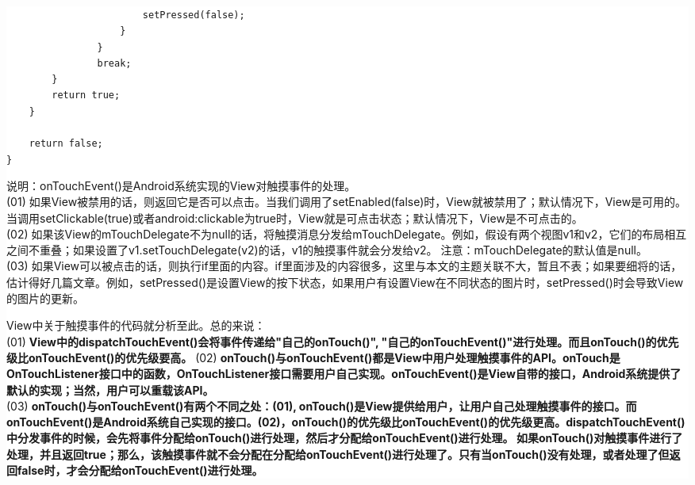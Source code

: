                             setPressed(false);
                        }
                    }
                    break;
            }
            return true;
        }

        return false;
    }

说明：onTouchEvent()是Android系统实现的View对触摸事件的处理。  
(01) 如果View被禁用的话，则返回它是否可以点击。当我们调用了setEnabled(false)时，View就被禁用了；默认情况下，View是可用的。当调用setClickable(true)或者android:clickable为true时，View就是可点击状态；默认情况下，View是不可点击的。  
(02) 如果该View的mTouchDelegate不为null的话，将触摸消息分发给mTouchDelegate。例如，假设有两个视图v1和v2，它们的布局相互之间不重叠；如果设置了v1.setTouchDelegate(v2)的话，v1的触摸事件就会分发给v2。 注意：mTouchDelegate的默认值是null。  
(03) 如果View可以被点击的话，则执行if里面的内容。if里面涉及的内容很多，这里与本文的主题关联不大，暂且不表；如果要细将的话，估计得好几篇文章。例如，setPressed()是设置View的按下状态，如果用户有设置View在不同状态的图片时，setPressed()时会导致View的图片的更新。



View中关于触摸事件的代码就分析至此。总的来说：  
(01) **View中的dispatchTouchEvent()会将事件传递给"自己的onTouch()", "自己的onTouchEvent()"进行处理。而且onTouch()的优先级比onTouchEvent()的优先级要高。**
(02) **onTouch()与onTouchEvent()都是View中用户处理触摸事件的API。onTouch是OnTouchListener接口中的函数，OnTouchListener接口需要用户自己实现。onTouchEvent()是View自带的接口，Android系统提供了默认的实现；当然，用户可以重载该API。**  
(03) **onTouch()与onTouchEvent()有两个不同之处：(01), onTouch()是View提供给用户，让用户自己处理触摸事件的接口。而onTouchEvent()是Android系统自己实现的接口。(02)，onTouch()的优先级比onTouchEvent()的优先级更高。dispatchTouchEvent()中分发事件的时候，会先将事件分配给onTouch()进行处理，然后才分配给onTouchEvent()进行处理。  如果onTouch()对触摸事件进行了处理，并且返回true；那么，该触摸事件就不会分配在分配给onTouchEvent()进行处理了。只有当onTouch()没有处理，或者处理了但返回false时，才会分配给onTouchEvent()进行处理。**

